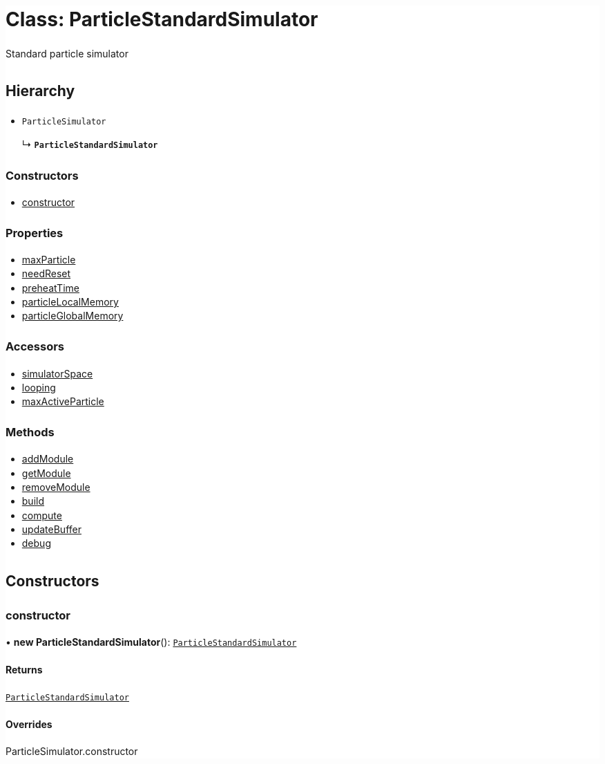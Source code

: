# Class: ParticleStandardSimulator

Standard particle simulator

## Hierarchy

- `ParticleSimulator`

  ↳ **`ParticleStandardSimulator`**

### Constructors

- [constructor](ParticleStandardSimulator.md#constructor)

### Properties

- [maxParticle](ParticleStandardSimulator.md#maxparticle)
- [needReset](ParticleStandardSimulator.md#needreset)
- [preheatTime](ParticleStandardSimulator.md#preheattime)
- [particleLocalMemory](ParticleStandardSimulator.md#particlelocalmemory)
- [particleGlobalMemory](ParticleStandardSimulator.md#particleglobalmemory)

### Accessors

- [simulatorSpace](ParticleStandardSimulator.md#simulatorspace)
- [looping](ParticleStandardSimulator.md#looping)
- [maxActiveParticle](ParticleStandardSimulator.md#maxactiveparticle)

### Methods

- [addModule](ParticleStandardSimulator.md#addmodule)
- [getModule](ParticleStandardSimulator.md#getmodule)
- [removeModule](ParticleStandardSimulator.md#removemodule)
- [build](ParticleStandardSimulator.md#build)
- [compute](ParticleStandardSimulator.md#compute)
- [updateBuffer](ParticleStandardSimulator.md#updatebuffer)
- [debug](ParticleStandardSimulator.md#debug)

## Constructors

### constructor

• **new ParticleStandardSimulator**(): [`ParticleStandardSimulator`](ParticleStandardSimulator.md)

#### Returns

[`ParticleStandardSimulator`](ParticleStandardSimulator.md)

#### Overrides

ParticleSimulator.constructor
